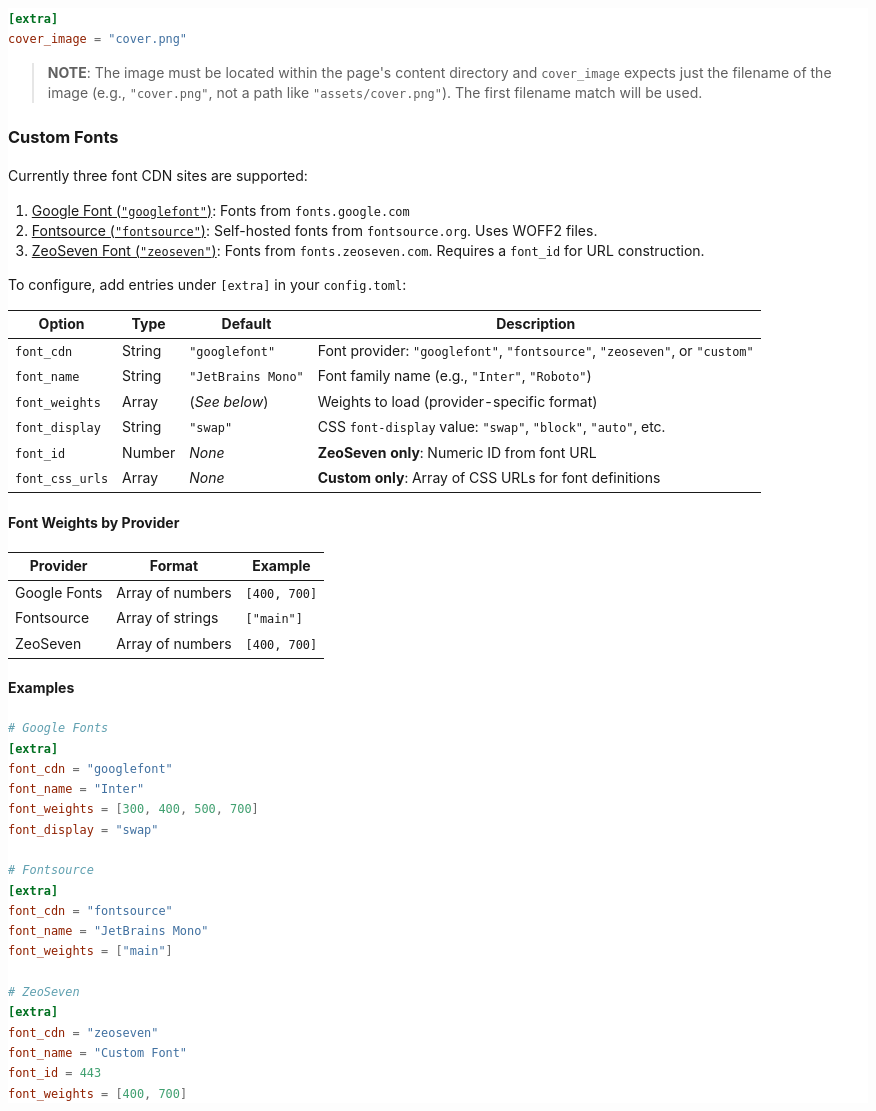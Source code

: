 ```toml
[extra]
cover_image = "cover.png"
```

> **NOTE**: The image must be located within the page's content directory and
> `cover_image` expects just the filename of the image (e.g., `"cover.png"`, not
> a path like `"assets/cover.png"`). The first filename match will be used.

### Custom Fonts

Currently three font CDN sites are supported:

1. [Google Font (`"googlefont"`)](https://fonts.google.com/): Fonts from `fonts.google.com`
2. [Fontsource (`"fontsource"`)](https://fontsource.org/): Self-hosted fonts from `fontsource.org`. Uses WOFF2 files.
3. [ZeoSeven Font (`"zeoseven"`)](https://fonts.zeoseven.com/): Fonts from
   `fonts.zeoseven.com`. Requires a `font_id` for URL construction.

To configure, add entries under `[extra]` in your `config.toml`:

| Option          | Type   | Default            | Description                                                                |
| --------------- | ------ | ------------------ | -------------------------------------------------------------------------- |
| `font_cdn`      | String | `"googlefont"`     | Font provider: `"googlefont"`, `"fontsource"`, `"zeoseven"`, or `"custom"` |
| `font_name`     | String | `"JetBrains Mono"` | Font family name (e.g., `"Inter"`, `"Roboto"`)                             |
| `font_weights`  | Array  | (_See below_)      | Weights to load (provider-specific format)                                 |
| `font_display`  | String | `"swap"`           | CSS `font-display` value: `"swap"`, `"block"`, `"auto"`, etc.              |
| `font_id`       | Number | _None_             | **ZeoSeven only**: Numeric ID from font URL                                |
| `font_css_urls` | Array  | _None_             | **Custom only**: Array of CSS URLs for font definitions                    |

#### Font Weights by Provider

| Provider     | Format           | Example      |
| ------------ | ---------------- | ------------ |
| Google Fonts | Array of numbers | `[400, 700]` |
| Fontsource   | Array of strings | `["main"]`   |
| ZeoSeven     | Array of numbers | `[400, 700]` |

#### Examples

```toml
# Google Fonts
[extra]
font_cdn = "googlefont"
font_name = "Inter"
font_weights = [300, 400, 500, 700]
font_display = "swap"

# Fontsource
[extra]
font_cdn = "fontsource"
font_name = "JetBrains Mono"
font_weights = ["main"]

# ZeoSeven
[extra]
font_cdn = "zeoseven"
font_name = "Custom Font"
font_id = 443
font_weights = [400, 700]

```